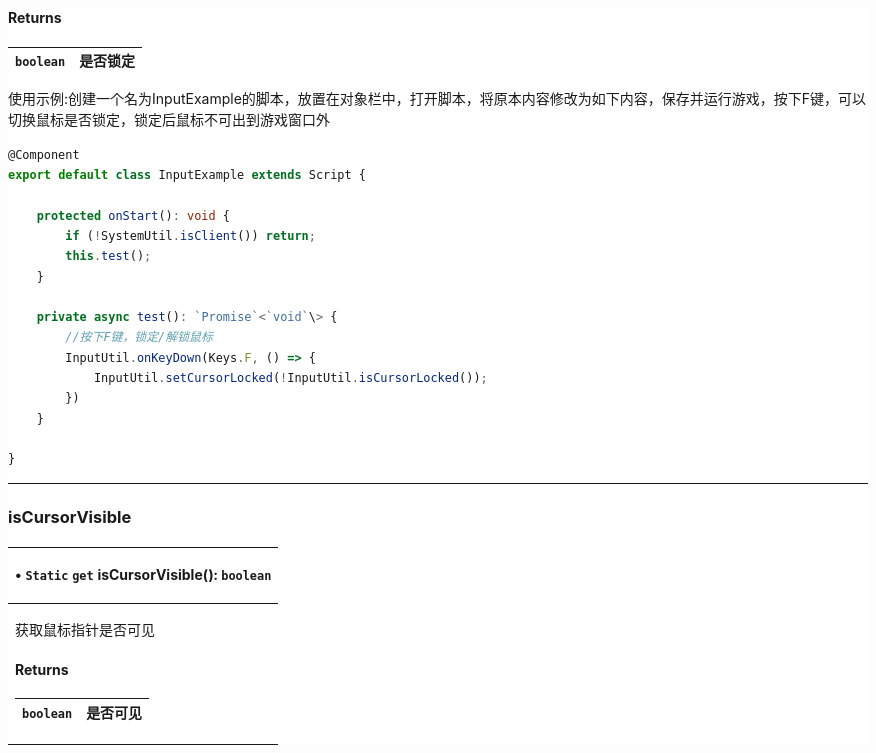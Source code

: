 
#### Returns

| `boolean` | 是否锁定 |
| :------ | :------ |

</td>
</tr></tbody>
</table>

<span style="font-size: 14px;">
使用示例:创建一个名为InputExample的脚本，放置在对象栏中，打开脚本，将原本内容修改为如下内容，保存并运行游戏，按下F键，可以切换鼠标是否锁定，锁定后鼠标不可出到游戏窗口外
</span>

```ts
@Component
export default class InputExample extends Script {

    protected onStart(): void {
        if (!SystemUtil.isClient()) return;
        this.test();
    }

    private async test(): `Promise`<`void`\> {
        //按下F键，锁定/解锁鼠标
        InputUtil.onKeyDown(Keys.F, () => {
            InputUtil.setCursorLocked(!InputUtil.isCursorLocked());
        })
    }

}
```
___

### isCursorVisible <Score text="isCursorVisible" /> 

<table class="get-set-table">
<thead><tr>
<th style="text-align: left">

• `Static` `get` **isCursorVisible**(): `boolean` <Badge type="tip" text="client" />

</th>
</tr></thead>
<tbody><tr>
<td style="text-align: left">


获取鼠标指针是否可见


#### Returns

| `boolean` | 是否可见 |
| :------ | :------ |

</td>
</tr></tbody>
</table>
